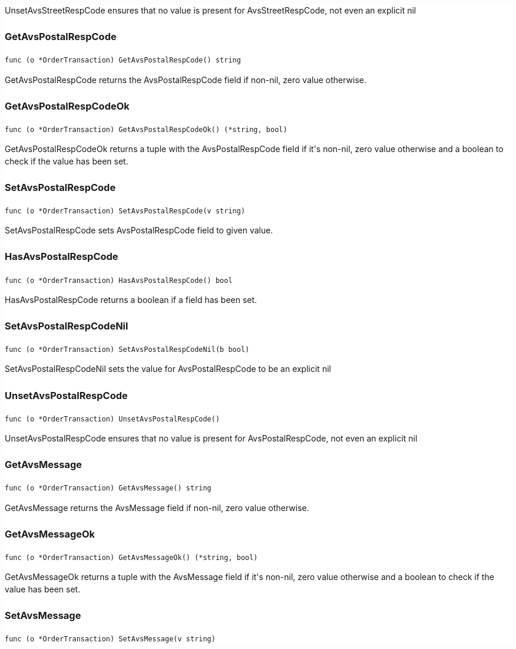 UnsetAvsStreetRespCode ensures that no value is present for AvsStreetRespCode, not even an explicit nil
### GetAvsPostalRespCode

`func (o *OrderTransaction) GetAvsPostalRespCode() string`

GetAvsPostalRespCode returns the AvsPostalRespCode field if non-nil, zero value otherwise.

### GetAvsPostalRespCodeOk

`func (o *OrderTransaction) GetAvsPostalRespCodeOk() (*string, bool)`

GetAvsPostalRespCodeOk returns a tuple with the AvsPostalRespCode field if it's non-nil, zero value otherwise
and a boolean to check if the value has been set.

### SetAvsPostalRespCode

`func (o *OrderTransaction) SetAvsPostalRespCode(v string)`

SetAvsPostalRespCode sets AvsPostalRespCode field to given value.

### HasAvsPostalRespCode

`func (o *OrderTransaction) HasAvsPostalRespCode() bool`

HasAvsPostalRespCode returns a boolean if a field has been set.

### SetAvsPostalRespCodeNil

`func (o *OrderTransaction) SetAvsPostalRespCodeNil(b bool)`

 SetAvsPostalRespCodeNil sets the value for AvsPostalRespCode to be an explicit nil

### UnsetAvsPostalRespCode
`func (o *OrderTransaction) UnsetAvsPostalRespCode()`

UnsetAvsPostalRespCode ensures that no value is present for AvsPostalRespCode, not even an explicit nil
### GetAvsMessage

`func (o *OrderTransaction) GetAvsMessage() string`

GetAvsMessage returns the AvsMessage field if non-nil, zero value otherwise.

### GetAvsMessageOk

`func (o *OrderTransaction) GetAvsMessageOk() (*string, bool)`

GetAvsMessageOk returns a tuple with the AvsMessage field if it's non-nil, zero value otherwise
and a boolean to check if the value has been set.

### SetAvsMessage

`func (o *OrderTransaction) SetAvsMessage(v string)`
